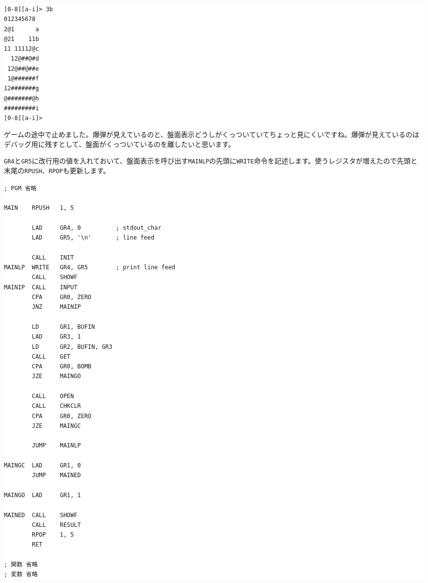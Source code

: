 ```text
[0-8][a-i]> 3b
012345678
2@1      a
@21    11b
11 11112@c
  12@##@#d
 12@##@##e
 1@######f
12#######g
@#######@h
#########i
[0-8][a-i]>
```

ゲームの途中で止めました。爆弾が見えているのと、盤面表示どうしがくっついていてちょっと見にくいですね。爆弾が見えているのはデバッグ用に残すとして、盤面がくっついているのを離したいと思います。

`GR4`と`GR5`に改行用の値を入れておいて、盤面表示を呼び出す`MAINLP`の先頭に`WRITE`命令を記述します。使うレジスタが増えたので先頭と末尾の`RPUSH`、`RPOP`も更新します。

```
; PGM 省略

MAIN    RPUSH   1, 5
        
        LAD     GR4, 0          ; stdout_char
        LAD     GR5, '\n'       ; line feed
        
        CALL    INIT
MAINLP  WRITE   GR4, GR5        ; print line feed
        CALL    SHOWF
MAINIP  CALL    INPUT
        CPA     GR0, ZERO
        JNZ     MAINIP
        
        LD      GR1, BUFIN
        LAD     GR3, 1
        LD      GR2, BUFIN, GR3
        CALL    GET
        CPA     GR0, BOMB
        JZE     MAINGO
        
        CALL    OPEN
        CALL    CHKCLR
        CPA     GR0, ZERO
        JZE     MAINGC
        
        JUMP    MAINLP
        
MAINGC  LAD     GR1, 0
        JUMP    MAINED
        
MAINGO  LAD     GR1, 1
        
MAINED  CALL    SHOWF
        CALL    RESULT
        RPOP    1, 5
        RET

; 関数 省略
; 変数 省略
```
